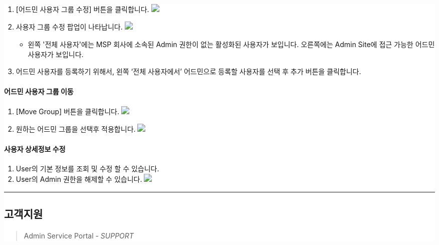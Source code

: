 1.  \[어드민 사용자 그룹 수정\] 버튼을 클릭합니다.
    ![][adminuser_usergroup03]

2.  사용자 그룹 수정 팝업이 나타납니다.
    ![][adminuser_usergroup04]

    -   왼쪽 '전체 사용자'에는 MSP 회사에 소속된 Admin 권한이 없는 활성화된 사용자가 보입니다. 오른쪽에는 Admin Site에 접근 가능한 어드민 사용자가 보입니다.

3.  어드민 사용자를 등록하기 위해서, 왼쪽 ‘전체 사용자에서’ 어드민으로 등록할 사용자를 선택 후 추가 버튼을 클릭합니다.





#### 어드민 사용자 그룹 이동

1.  \[Move Group\] 버튼을 클릭합니다.
    ![][adminuser_usergroup05]

2.  원하는 어드민 그룹을 선택후 적용합니다.
    ![][adminuser_usergroup06]






#### 사용자 상세정보 수정

1.  User의 기본 정보를 조회 및 수정 할 수 있습니다.
2.  User의 Admin 권한을 해제할 수 있습니다.
    ![][adminuser_userlist05]














--------------------------------------------------------------------------------

















## 고객지원 

>   Admin Service Portal - *SUPPORT*


[customer_customer01]: ./resource/customer_customer01.jpg
[customer_customer_summary]: ./resource/customer_customer_summary.jpg
[customer_customer_list]: ./resource/customer_customer_list.jpg
[customer_company01]: ./resource/customer_company01.jpg
[customer_company02]: ./resource/customer_company02.jpg
[customer_company03]: ./resource/customer_company03.jpg
[customer_company04]: ./resource/customer_company04.jpg
[customer_service02]: ./resource/customer_service02.jpg
[customer_cloud01]: ./resource/customer_cloud01.jpg
[customer_cloud02]: ./resource/customer_cloud02.jpg
[customer_cloud03]: ./resource/customer_cloud03.jpg
[customer_cloud04]: ./resource/customer_cloud04.jpg
[customer_cloud05]: ./resource/customer_cloud05.jpg
[customer_billinginfo01]: ./resource/customer_billinginfo01.jpg
[customer_billinginfo02]: ./resource/customer_billinginfo02.jpg
[customer_billinginfo03]: ./resource/customer_billinginfo03.jpg
[customer_billinginfo04]: ./resource/customer_billinginfo04.jpg
[customer_user01]: ./resource/customer_user01.jpg
[customer_user02]: ./resource/customer_user02.jpg
[customer_user03]: ./resource/customer_user03.jpg
[customer_user04]: ./resource/customer_user04.jpg
[customer_user05]: ./resource/customer_user05.jpg
[customer_statistics01]: ./resource/customer_statistics01.jpg
[customer_companygroup01]: ./resource/customer_companygroup01.jpg
[customer_companygroup02]: ./resource/customer_companygroup02.jpg
[customer_companygroup03]: ./resource/customer_companygroup03@2x.jpg
[customer_companygroup04]: ./resource/customer_companygroup04.jpg
[customer_companygroup05]: ./resource/customer_companygroup05.jpg
[customer_partner01]: ./resource/customer_partner01.jpg
[customer_partner02]: ./resource/customer_partner02.jpg
[customer_partner03]: ./resource/customer_partner03.jpg
[customer_register01]: ./resource/customer_register01.jpg
[msp_summary01]: ./resource/msp_summary01.jpg
[msp_list01]: ./resource/msp_list01.jpg
[msp_defaultinfo02]: ./resource/msp_defaultinfo02.jpg
[msp_defaultinfo03]: ./resource/msp_defaultinfo03.jpg
[msp_defaultinfo04]: ./resource/msp_defaultinfo04.jpg
[msp_defaultinfo05]: ./resource/msp_defaultinfo05.jpg
[msp_defaultinfo06]: ./resource/msp_defaultinfo06.jpg
[msp_defaultinfo07]: ./resource/msp_defaultinfo07.jpg
[msp_defaultinfo08]: ./resource/msp_defaultinfo08.jpg
[msp_defaultinfo09]: ./resource/msp_defaultinfo09.jpg
[msp_defaultinfo10]: ./resource/msp_defaultinfo10.jpg
[msp_defaultinfo11]: ./resource/msp_defaultinfo11.jpg
[msp_company01]: ./resource/msp_company01.jpg
[msp_company03]: ./resource/msp_company03.jpg
[msp_company04]: ./resource/msp_company04@2x.jpg
[msp_service01]: ./resource/msp_service01.jpg
[msp_service02]: ./resource/msp_service02.jpg
[msp_cloud01]: ./resource/msp_cloud01.jpg
[msp_mspusage01]: ./resource/msp_mspusage01.jpg
[msp_billinginfo03]: ./resource/msp_billinginfo03.jpg
[msp_billinginfo04]: ./resource/msp_billinginfo04.jpg
[msp_permission01]: ./resource/msp_permission01.jpg
[msp_sitemngt02]: ./resource/msp_sitemngt02.jpg
[msp_sitemngt03]: ./resource/msp_sitemngt03.jpg
[msp_sitemngt04]: ./resource/msp_sitemngt04.jpg
[msp_sitemngt05]: ./resource/msp_sitemngt05.jpg
[msp_sitemngt06]: ./resource/msp_sitemngt06.jpg
[msp_sitemngt07]: ./resource/msp_sitemngt07.jpg
[operator_summary]: ./resource/operator_summary@2x.jpg
[operator_list]: ./resource/operator_list.jpg
[operator_status01]: ./resource/operator_status01@2x.jpg
[operator_status02]: ./resource/operator_status02@2x.jpg
[operator_holding01]: ./resource/operator_holding01@2x.jpg
[operator_status03]: ./resource/operator_status03.jpg
[operator_joininfo01]: ./resource/operator_joininfo01.jpg
[sales_summary]: ./resource/sales_summary.jpg
[sales_list]: ./resource/sales_list.jpg
[sales_status01]: ./resource/sales_status01.jpg
[sales_status02]: ./resource/sales_status02.jpg
[sales_holding01]: ./resource/sales_holding01@2x.jpg
[sales_status03]: ./resource/sales_status03.jpg
[sales_joininfo01]: ./resource/sales_joininfo01.jpg
[company_summary01]: ./resource/company_summary01.jpg
[company_basicinfo02]: ./resource/company_basicinfo02.jpg
[company_basicinfo03]: ./resource/company_basicinfo03.jpg
[company_basicinfo04]: ./resource/company_basicinfo04.jpg
[company_basicinfo05]: ./resource/company_basicinfo05.jpg
[company_basicinfo06]: ./resource/company_basicinfo06.jpg
[company_basicinfo07]: ./resource/company_basicinfo07.jpg
[company_basicinfo08]: ./resource/company_basicinfo08.jpg
[company_basicinfo09]: ./resource/company_basicinfo09.jpg
[company_basicinfo10]: ./resource/company_basicinfo10.jpg
[company_basicinfo11]: ./resource/company_basicinfo11.jpg
[company_company01]: ./resource/company_company01.jpg
[company_service01]: ./resource/company_service01.jpg
[company_cloud01]: ./resource/company_cloud01.jpg
[company_billinginfo01]: ./resource/company_billinginfo01.jpg
[company_billinginfo02]: ./resource/company_billinginfo02.jpg
[company_sitemngt02]: ./resource/company_sitemngt02.jpg
[company_sitemngt03]: ./resource/company_sitemngt03.jpg
[company_sitemngt04]: ./resource/company_sitemngt04.jpg
[company_sitemngt05]: ./resource/company_sitemngt05.jpg
[company_sitemngt06]: ./resource/company_sitemngt06.jpg
[company_sitemngt07]: ./resource/company_sitemngt07.jpg
[adminuser_usergroup02]: ./resource/adminuser_usergroup02.jpg
[adminuser_userlist03]: ./resource/adminuser_userlist03.jpg
[adminuser_userlist04]: ./resource/adminuser_userlist04.jpg
[adminuser_userlist05]: ./resource/adminuser_userlist05.jpg
[adminuser_usergroup02]: ./resource/adminuser_usergroup02.jpg
[adminuser_userlist03]: ./resource/adminuser_userlist03.jpg
[adminuser_userlist04]: ./resource/adminuser_userlist04.jpg
[adminuser_usergroup03]: ./resource/adminuser_usergroup03.jpg
[adminuser_usergroup04]: ./resource/adminuser_usergroup04.jpg
[adminuser_usergroup05]: ./resource/adminuser_usergroup05.jpg
[adminuser_usergroup06]: ./resource/adminuser_usergroup06@2x.jpg
[adminuser_userlist05]: ./resource/adminuser_userlist05.jpg
[support_support01]: ./resource/support_support01.jpg
[support_support02]: ./resource/support_support02.jpg
[support_support03]: ./resource/support_support03.jpg
[campaign_campaign01]: ./resource/campaign_campaign01.jpg
[campaign_campaign02]: ./resource/campaign_campaign02.jpg
[campaign_campaign03]: ./resource/campaign_campaign03.jpg
[campaign_campaign04]: ./resource/campaign_campaign04.jpg
[campaign_campaign05]: ./resource/campaign_campaign05.jpg
[campaign_campaign06]: ./resource/campaign_campaign06.jpg
[campaign_campaign07]: ./resource/campaign_campaign07.jpg
[campaign_campaign08]: ./resource/campaign_campaign08.jpg
[campaign_campaign09]: ./resource/campaign_campaign09.jpg
[campaign_campaign10]: ./resource/campaign_campaign10.jpg
[campaign_campaign11]: ./resource/campaign_campaign11.jpg
[campaign_campaign12]: ./resource/campaign_campaign12.jpg
[campaign_campaign13]: ./resource/campaign_campaign13.jpg
[campaign_campaign14]: ./resource/campaign_campaign14.jpg
[campaign_campaign15]: ./resource/campaign_campaign15.jpg